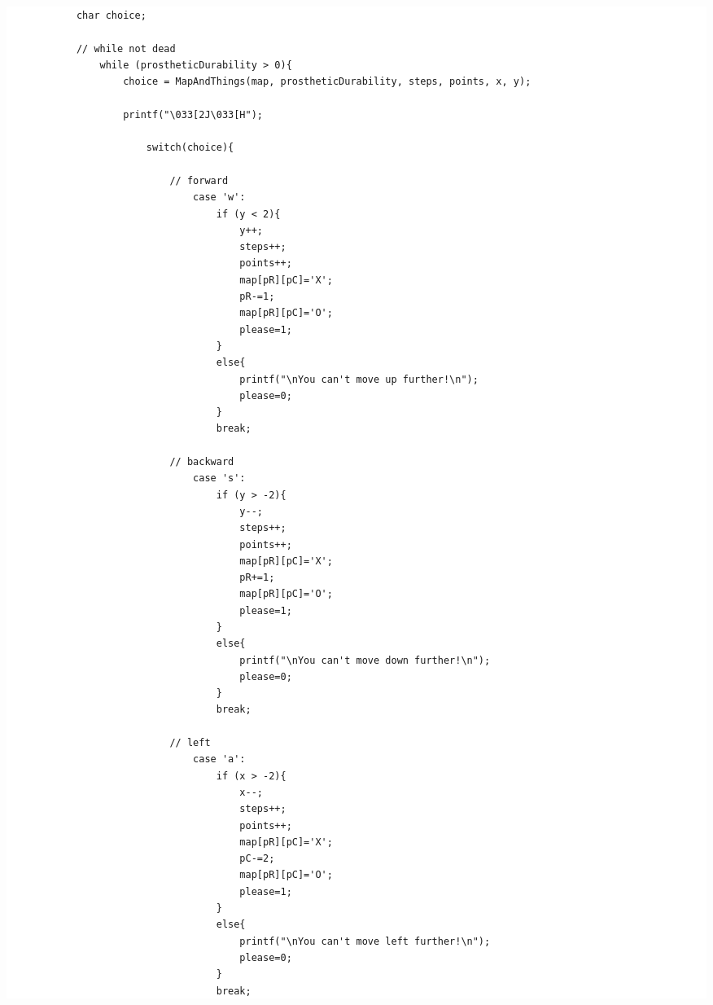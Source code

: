 				char choice;
				
				// while not dead
					while (prostheticDurability > 0){
						choice = MapAndThings(map, prostheticDurability, steps, points, x, y);
						
						printf("\033[2J\033[H");
						
							switch(choice){
								
								// forward
									case 'w':
										if (y < 2){
											y++;
											steps++;
											points++;
											map[pR][pC]='X';
											pR-=1;
											map[pR][pC]='O';
											please=1;
										} 
										else{
											printf("\nYou can't move up further!\n");
											please=0;
										}
										break;
								
								// backward
									case 's':
										if (y > -2){
											y--;
											steps++;
											points++;
											map[pR][pC]='X';
											pR+=1;
											map[pR][pC]='O';
											please=1;
										}
										else{
											printf("\nYou can't move down further!\n");
											please=0;
										}
										break;
									
								// left
									case 'a':
										if (x > -2){
											x--;
											steps++;
											points++;
											map[pR][pC]='X';
											pC-=2;
											map[pR][pC]='O';
											please=1;
										}
										else{
											printf("\nYou can't move left further!\n");
											please=0;
										}
										break;
									